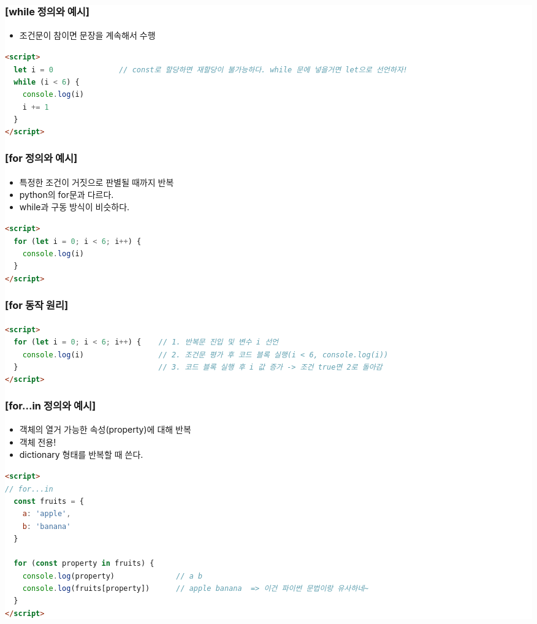 ### [while 정의와 예시]
  * 조건문이 참이면 문장을 계속해서 수행
  ```html
  <script>
    let i = 0               // const로 할당하면 재할당이 불가능하다. while 문에 넣을거면 let으로 선언하자!
    while (i < 6) {
      console.log(i)
      i += 1
    }
  </script>
  ```

### [for 정의와 예시]
  * 특정한 조건이 거짓으로 판별될 때까지 반복
  * python의 for문과 다르다.
  * while과 구동 방식이 비슷하다.
  ```html
  <script>
    for (let i = 0; i < 6; i++) {
      console.log(i)
    }
  </script>
  ```

### [for 동작 원리]
  ```html
  <script>
    for (let i = 0; i < 6; i++) {    // 1. 반복문 진입 및 변수 i 선언
      console.log(i)                 // 2. 조건문 평가 후 코드 블록 실행(i < 6, console.log(i))
    }                                // 3. 코드 블록 실행 후 i 값 증가 -> 조건 true면 2로 돌아감
  </script>
  ```

### [for...in 정의와 예시]
  * 객체의 열거 가능한 속성(property)에 대해 반복
  * 객체 전용!
  * dictionary 형태를 반복할 때 쓴다.
  ```html
  <script>
  // for...in
    const fruits = {
      a: 'apple',
      b: 'banana'
    }

    for (const property in fruits) {
      console.log(property)              // a b
      console.log(fruits[property])      // apple banana  => 이건 파이썬 문법이랑 유사하네~
    }
  </script>
  ```
